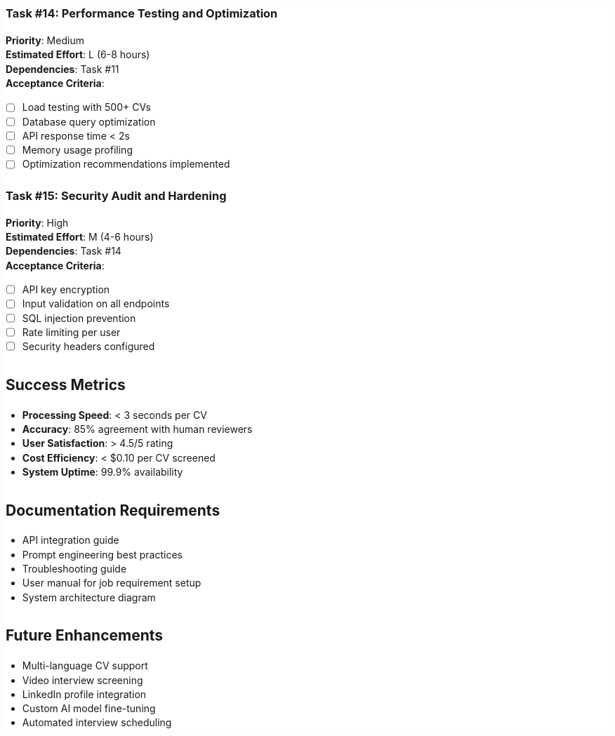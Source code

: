### Task #14: Performance Testing and Optimization
**Priority**: Medium  
**Estimated Effort**: L (6-8 hours)  
**Dependencies**: Task #11  
**Acceptance Criteria**:
- [ ] Load testing with 500+ CVs
- [ ] Database query optimization
- [ ] API response time < 2s
- [ ] Memory usage profiling
- [ ] Optimization recommendations implemented

### Task #15: Security Audit and Hardening
**Priority**: High  
**Estimated Effort**: M (4-6 hours)  
**Dependencies**: Task #14  
**Acceptance Criteria**:
- [ ] API key encryption
- [ ] Input validation on all endpoints
- [ ] SQL injection prevention
- [ ] Rate limiting per user
- [ ] Security headers configured

## Success Metrics
- **Processing Speed**: < 3 seconds per CV
- **Accuracy**: 85% agreement with human reviewers
- **User Satisfaction**: > 4.5/5 rating
- **Cost Efficiency**: < $0.10 per CV screened
- **System Uptime**: 99.9% availability

## Documentation Requirements
- API integration guide
- Prompt engineering best practices
- Troubleshooting guide
- User manual for job requirement setup
- System architecture diagram

## Future Enhancements
- Multi-language CV support
- Video interview screening
- LinkedIn profile integration
- Custom AI model fine-tuning
- Automated interview scheduling